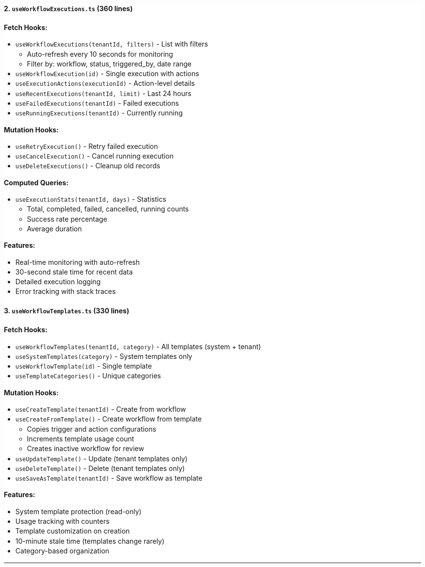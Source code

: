 #### 2. `useWorkflowExecutions.ts` (360 lines)

**Fetch Hooks:**
- `useWorkflowExecutions(tenantId, filters)` - List with filters
  - Auto-refresh every 10 seconds for monitoring
  - Filter by: workflow, status, triggered_by, date range
- `useWorkflowExecution(id)` - Single execution with actions
- `useExecutionActions(executionId)` - Action-level details
- `useRecentExecutions(tenantId, limit)` - Last 24 hours
- `useFailedExecutions(tenantId)` - Failed executions
- `useRunningExecutions(tenantId)` - Currently running

**Mutation Hooks:**
- `useRetryExecution()` - Retry failed execution
- `useCancelExecution()` - Cancel running execution
- `useDeleteExecutions()` - Cleanup old records

**Computed Queries:**
- `useExecutionStats(tenantId, days)` - Statistics
  - Total, completed, failed, cancelled, running counts
  - Success rate percentage
  - Average duration

**Features:**
- Real-time monitoring with auto-refresh
- 30-second stale time for recent data
- Detailed execution logging
- Error tracking with stack traces

#### 3. `useWorkflowTemplates.ts` (330 lines)

**Fetch Hooks:**
- `useWorkflowTemplates(tenantId, category)` - All templates (system + tenant)
- `useSystemTemplates(category)` - System templates only
- `useWorkflowTemplate(id)` - Single template
- `useTemplateCategories()` - Unique categories

**Mutation Hooks:**
- `useCreateTemplate(tenantId)` - Create from workflow
- `useCreateFromTemplate()` - Create workflow from template
  - Copies trigger and action configurations
  - Increments template usage count
  - Creates inactive workflow for review
- `useUpdateTemplate()` - Update (tenant templates only)
- `useDeleteTemplate()` - Delete (tenant templates only)
- `useSaveAsTemplate(tenantId)` - Save workflow as template

**Features:**
- System template protection (read-only)
- Usage tracking with counters
- Template customization on creation
- 10-minute stale time (templates change rarely)
- Category-based organization

---